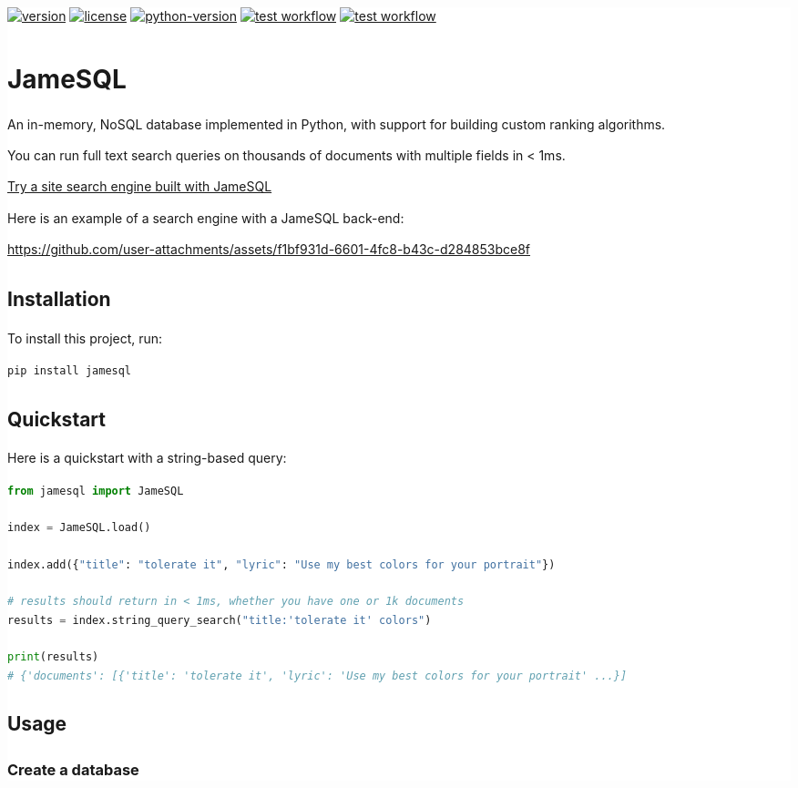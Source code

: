 [![version](https://badge.fury.io/py/jamesql.svg)](https://badge.fury.io/py/jamesql)
[![license](https://img.shields.io/pypi/l/jamesql)](https://github.com/capjamesg/knowledge-graph-language/blob/main/LICENSE.md)
[![python-version](https://img.shields.io/pypi/pyversions/jamesql)](https://badge.fury.io/py/jamesql)
[![test workflow](https://github.com/capjamesg/jamesql/actions/workflows/test.yml/badge.svg)](https://github.com/capjamesg/jamesql/actions/workflows/test.yml)
[![test workflow](https://github.com/capjamesg/jamesql/actions/workflows/windows.yml/badge.svg)](https://github.com/capjamesg/jamesql/actions/workflows/windows.yml)

# JameSQL

An in-memory, NoSQL database implemented in Python, with support for building custom ranking algorithms.

You can run full text search queries on thousands of documents with multiple fields in < 1ms.

[Try a site search engine built with JameSQL](https://jamesg.blog/search-pages/)

Here is an example of a search engine with a JameSQL back-end:

https://github.com/user-attachments/assets/f1bf931d-6601-4fc8-b43c-d284853bce8f

## Installation

To install this project, run:

```
pip install jamesql
```

## Quickstart

Here is a quickstart with a string-based query:

```python
from jamesql import JameSQL

index = JameSQL.load()

index.add({"title": "tolerate it", "lyric": "Use my best colors for your portrait"})

# results should return in < 1ms, whether you have one or 1k documents
results = index.string_query_search("title:'tolerate it' colors")

print(results)
# {'documents': [{'title': 'tolerate it', 'lyric': 'Use my best colors for your portrait' ...}]
```

## Usage

### Create a database
